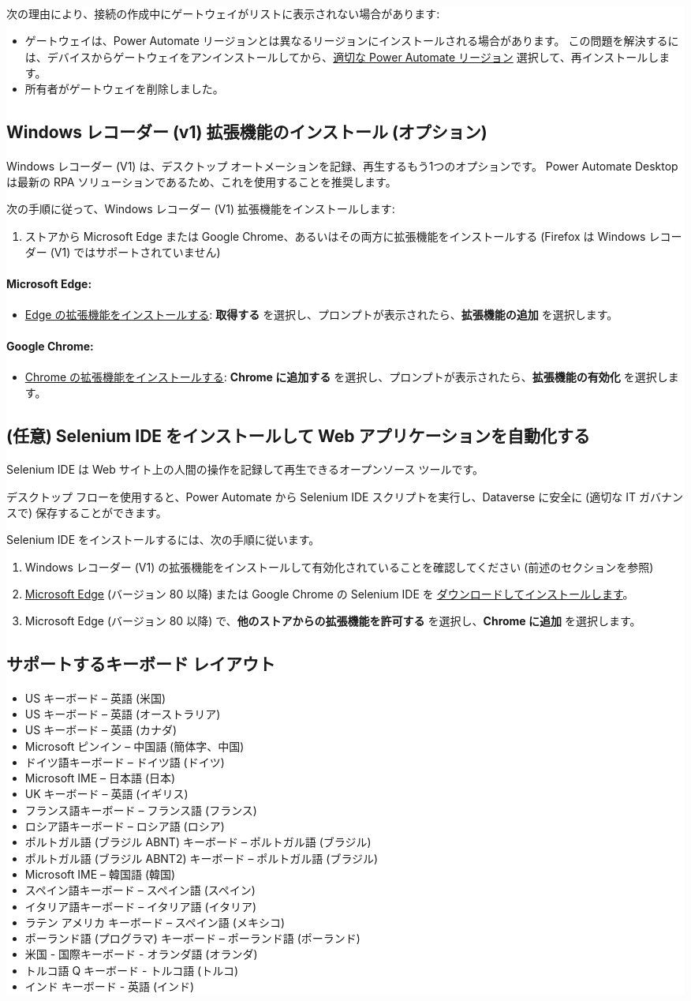 次の理由により、接続の作成中にゲートウェイがリストに表示されない場合があります:

- ゲートウェイは、Power Automate リージョンとは異なるリージョンにインストールされる場合があります。 この問題を解決するには、デバイスからゲートウェイをアンインストールしてから、[適切な Power Automate リージョン](../regions-overview.md#region-mappings-for-power-automate-and-gateways) 選択して、再インストールします。
- 所有者がゲートウェイを削除しました。

## <a name="install-windows-recorder-v1-extension-optional"></a>Windows レコーダー (v1) 拡張機能のインストール (オプション)

Windows レコーダー (V1) は、デスクトップ オートメーションを記録、再生するもう1つのオプションです。 Power Automate Desktop は最新の RPA ソリューションであるため、これを使用することを推奨します。

次の手順に従って、Windows レコーダー (V1) 拡張機能をインストールします:

1. ストアから Microsoft Edge または Google Chrome、あるいはその両方に拡張機能をインストールする (Firefox は Windows レコーダー (V1) ではサポートされていません)

#### <a name="microsoft-edge"></a>Microsoft Edge: 
- [Edge の拡張機能をインストールする](https://go.microsoft.com/fwlink/?linkid=2151412): **取得する** を選択し、プロンプトが表示されたら、**拡張機能の追加** を選択します。

#### <a name="google-chrome"></a>Google Chrome: 
- [Chrome の拡張機能をインストールする](https://go.microsoft.com/fwlink/?linkid=2150930): **Chrome に追加する** を選択し、プロンプトが表示されたら、**拡張機能の有効化** を選択します。 


## <a name="install-selenium-ide-to-automate-web-applications-with-desktop-flows-optional"></a>(任意) Selenium IDE をインストールして Web アプリケーションを自動化する

Selenium IDE は Web サイト上の人間の操作を記録して再生できるオープンソース ツールです。

デスクトップ フローを使用すると、Power Automate から Selenium IDE スクリプトを実行し、Dataverse に安全に (適切な IT ガバナンスで) 保存することができます。

Selenium IDE をインストールするには、次の手順に従います。

1. Windows レコーダー (V1) の拡張機能をインストールして有効化されていることを確認してください (前述のセクションを参照)

1. [Microsoft Edge](https://www.microsoft.com/edge/) (バージョン 80 以降) または Google Chrome の Selenium IDE を [ダウンロードしてインストールします](https://go.microsoft.com/fwlink/?linkid=2107665)。

1. Microsoft Edge (バージョン 80 以降) で、**他のストアからの拡張機能を許可する** を選択し、**Chrome に追加** を選択します。

## <a name="supported-keyboard-layouts"></a>サポートするキーボード レイアウト

- US キーボード – 英語 (米国)
- US キーボード – 英語 (オーストラリア)
- US キーボード – 英語 (カナダ)
- Microsoft ピンイン – 中国語 (簡体字、中国)
- ドイツ語キーボード – ドイツ語 (ドイツ)
- Microsoft IME – 日本語 (日本)
- UK キーボード – 英語 (イギリス)
- フランス語キーボード – フランス語 (フランス)
- ロシア語キーボード – ロシア語 (ロシア)
- ポルトガル語 (ブラジル ABNT) キーボード – ポルトガル語 (ブラジル)
- ポルトガル語 (ブラジル ABNT2) キーボード – ポルトガル語 (ブラジル)
- Microsoft IME – 韓国語 (韓国)
- スペイン語キーボード – スペイン語 (スペイン)
- イタリア語キーボード – イタリア語 (イタリア)
- ラテン アメリカ キーボード – スペイン語 (メキシコ)
- ポーランド語 (プログラマ) キーボード – ポーランド語 (ポーランド)
- 米国 - 国際キーボード - オランダ語 (オランダ)
- トルコ語 Q キーボード - トルコ語 (トルコ)
- インド キーボード - 英語 (インド)
